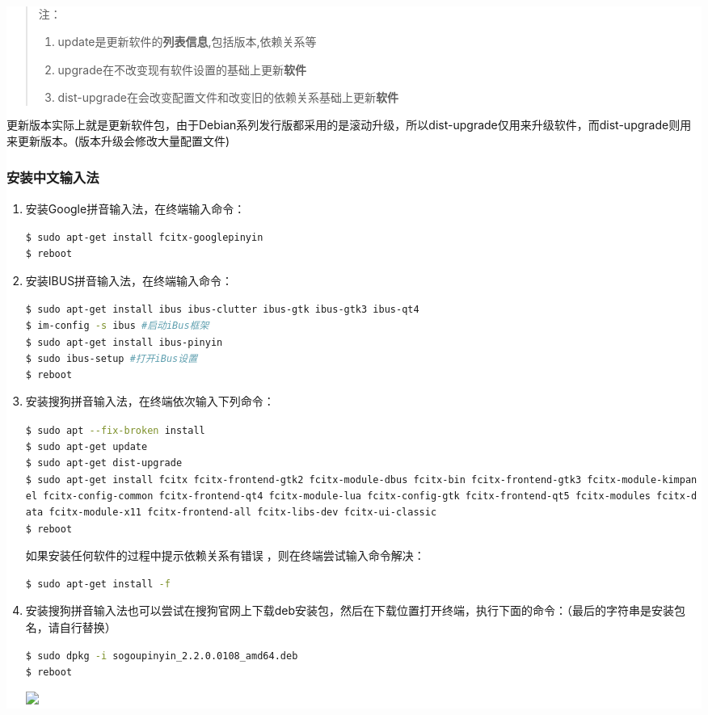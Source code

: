    > 注：
   >
   > 1. update是更新软件的**列表信息**,包括版本,依赖关系等
   >
   > 2. upgrade在不改变现有软件设置的基础上更新**软件**
   > 3. dist-upgrade在会改变配置文件和改变旧的依赖关系基础上更新**软件**
   
   更新版本实际上就是更新软件包，由于Debian系列发行版都采用的是滚动升级，所以dist-upgrade仅用来升级软件，而dist-upgrade则用来更新版本。(版本升级会修改大量配置文件) 

### 安装中文输入法

1. 安装Google拼音输入法，在终端输入命令：

    ```bash
    $ sudo apt-get install fcitx-googlepinyin
    $ reboot
    ```

2. 安装IBUS拼音输入法，在终端输入命令：

    ```bash
    $ sudo apt-get install ibus ibus-clutter ibus-gtk ibus-gtk3 ibus-qt4
    $ im-config -s ibus #启动iBus框架
    $ sudo apt-get install ibus-pinyin
    $ sudo ibus-setup #打开iBus设置
    $ reboot
    ```

3. 安装搜狗拼音输入法，在终端依次输入下列命令：

    ```bash
    $ sudo apt --fix-broken install
    $ sudo apt-get update
    $ sudo apt-get dist-upgrade
    $ sudo apt-get install fcitx fcitx-frontend-gtk2 fcitx-module-dbus fcitx-bin fcitx-frontend-gtk3 fcitx-module-kimpanel fcitx-config-common fcitx-frontend-qt4 fcitx-module-lua fcitx-config-gtk fcitx-frontend-qt5 fcitx-modules fcitx-data fcitx-module-x11 fcitx-frontend-all fcitx-libs-dev fcitx-ui-classic
    $ reboot
    ```

    如果安装任何软件的过程中提示依赖关系有错误 ，则在终端尝试输入命令解决：

    ```bash
    $ sudo apt-get install -f
    ```

4. 安装搜狗拼音输入法也可以尝试在搜狗官网上下载deb安装包，然后在下载位置打开终端，执行下面的命令：（最后的字符串是安装包名，请自行替换）

    ```bash
    $ sudo dpkg -i sogoupinyin_2.2.0.0108_amd64.deb
    $ reboot
    ```

    ![](https://s2.ax1x.com/2020/01/13/lHpLwT.png)
